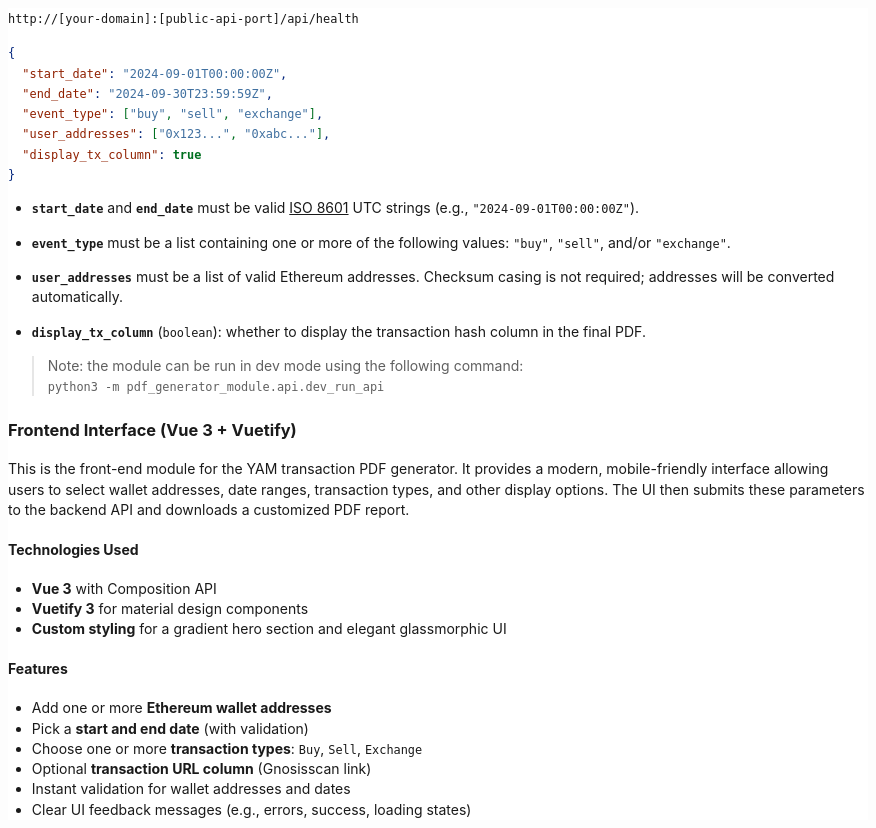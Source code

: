 ```http://[your-domain]:[public-api-port]/api/health```

```json
{
  "start_date": "2024-09-01T00:00:00Z",
  "end_date": "2024-09-30T23:59:59Z",
  "event_type": ["buy", "sell", "exchange"],
  "user_addresses": ["0x123...", "0xabc..."],
  "display_tx_column": true
}
```

- **`start_date`** and **`end_date`** must be valid [ISO 8601](https://en.wikipedia.org/wiki/ISO_8601) UTC strings (e.g., `"2024-09-01T00:00:00Z"`).

- **`event_type`** must be a list containing one or more of the following values: `"buy"`, `"sell"`, and/or `"exchange"`.

- **`user_addresses`** must be a list of valid Ethereum addresses. Checksum casing is not required; addresses will be converted automatically.

- **`display_tx_column`** (`boolean`): whether to display the transaction hash column in the final PDF.

> Note: the module can be run in dev mode using the following command:  
```python3 -m pdf_generator_module.api.dev_run_api```

### Frontend Interface (Vue 3 + Vuetify)

This is the front-end module for the YAM transaction PDF generator. It provides a modern, mobile-friendly interface allowing users to select wallet addresses, date ranges, transaction types, and other display options. The UI then submits these parameters to the backend API and downloads a customized PDF report.



#### Technologies Used

- **Vue 3** with Composition API
- **Vuetify 3** for material design components
- **Custom styling** for a gradient hero section and elegant glassmorphic UI

#### Features

- Add one or more **Ethereum wallet addresses**
- Pick a **start and end date** (with validation)
- Choose one or more **transaction types**: `Buy`, `Sell`, `Exchange`
- Optional **transaction URL column** (Gnosisscan link)
- Instant validation for wallet addresses and dates
- Clear UI feedback messages (e.g., errors, success, loading states)